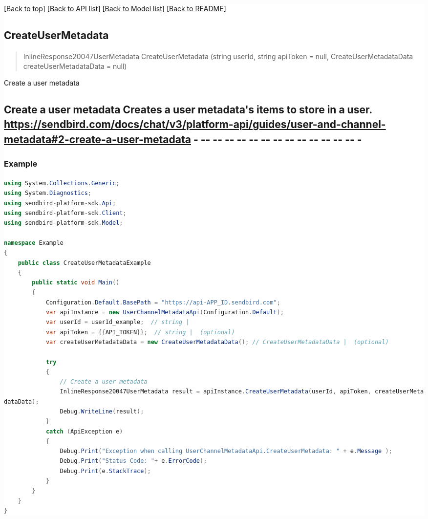 [[Back to top]](#)
[[Back to API list]](../README.md#documentation-for-api-endpoints)
[[Back to Model list]](../README.md#documentation-for-models)
[[Back to README]](../README.md)


## CreateUserMetadata

> InlineResponse20047UserMetadata CreateUserMetadata (string userId, string apiToken = null, CreateUserMetadataData createUserMetadataData = null)

Create a user metadata

## Create a user metadata  Creates a user metadata's items to store in a user.  https://sendbird.com/docs/chat/v3/platform-api/guides/user-and-channel-metadata#2-create-a-user-metadata - -- -- -- -- -- -- -- -- -- -- -- -- -- -

### Example

```csharp
using System.Collections.Generic;
using System.Diagnostics;
using sendbird-platform-sdk.Api;
using sendbird-platform-sdk.Client;
using sendbird-platform-sdk.Model;

namespace Example
{
    public class CreateUserMetadataExample
    {
        public static void Main()
        {
            Configuration.Default.BasePath = "https://api-APP_ID.sendbird.com";
            var apiInstance = new UserChannelMetadataApi(Configuration.Default);
            var userId = userId_example;  // string | 
            var apiToken = {{API_TOKEN}};  // string |  (optional) 
            var createUserMetadataData = new CreateUserMetadataData(); // CreateUserMetadataData |  (optional) 

            try
            {
                // Create a user metadata
                InlineResponse20047UserMetadata result = apiInstance.CreateUserMetadata(userId, apiToken, createUserMetadataData);
                Debug.WriteLine(result);
            }
            catch (ApiException e)
            {
                Debug.Print("Exception when calling UserChannelMetadataApi.CreateUserMetadata: " + e.Message );
                Debug.Print("Status Code: "+ e.ErrorCode);
                Debug.Print(e.StackTrace);
            }
        }
    }
}
```
